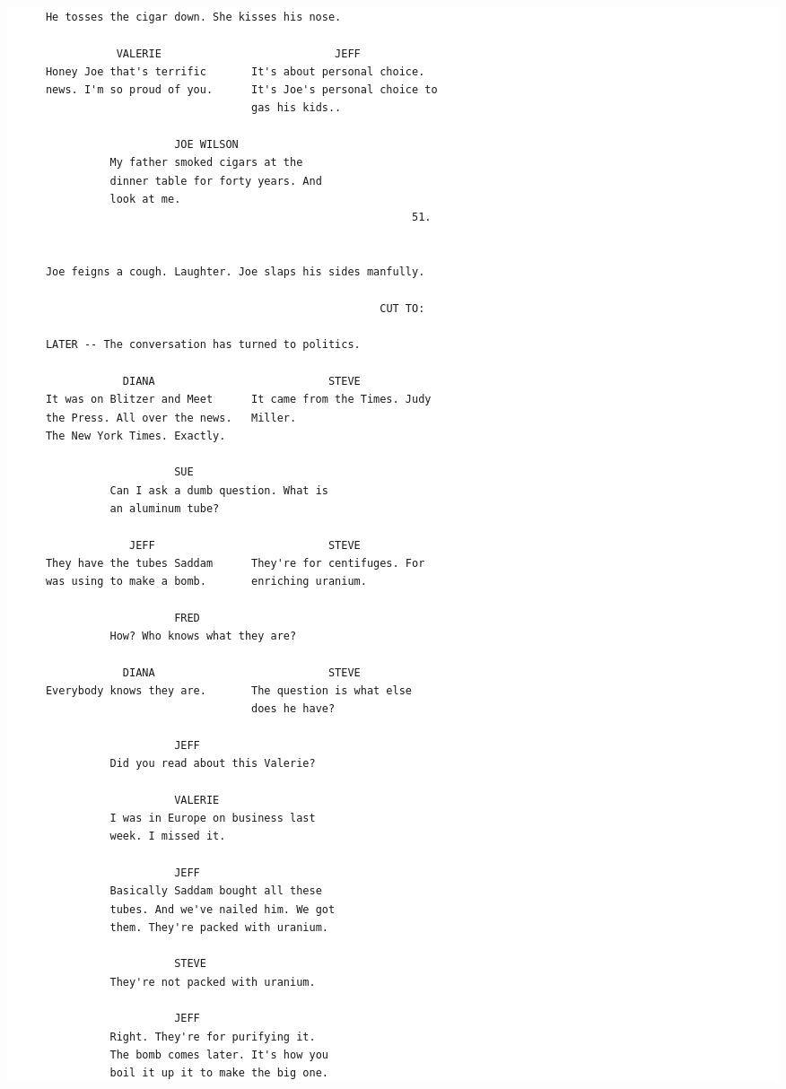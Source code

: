           He tosses the cigar down. She kisses his nose.
          
                     VALERIE                           JEFF
          Honey Joe that's terrific       It's about personal choice.
          news. I'm so proud of you.      It's Joe's personal choice to
                                          gas his kids..
          
                              JOE WILSON
                    My father smoked cigars at the
                    dinner table for forty years. And
                    look at me.
                                                                   51.
          
          
          Joe feigns a cough. Laughter. Joe slaps his sides manfully.
          
                                                              CUT TO:
          
          LATER -- The conversation has turned to politics.
          
                      DIANA                           STEVE
          It was on Blitzer and Meet      It came from the Times. Judy
          the Press. All over the news.   Miller.
          The New York Times. Exactly.
          
                              SUE
                    Can I ask a dumb question. What is
                    an aluminum tube?
          
                       JEFF                           STEVE
          They have the tubes Saddam      They're for centifuges. For
          was using to make a bomb.       enriching uranium.
          
                              FRED
                    How? Who knows what they are?
          
                      DIANA                           STEVE
          Everybody knows they are.       The question is what else
                                          does he have?
          
                              JEFF
                    Did you read about this Valerie?
          
                              VALERIE
                    I was in Europe on business last
                    week. I missed it.
          
                              JEFF
                    Basically Saddam bought all these
                    tubes. And we've nailed him. We got
                    them. They're packed with uranium.
          
                              STEVE
                    They're not packed with uranium.
          
                              JEFF
                    Right. They're for purifying it.
                    The bomb comes later. It's how you
                    boil it up it to make the big one.
          